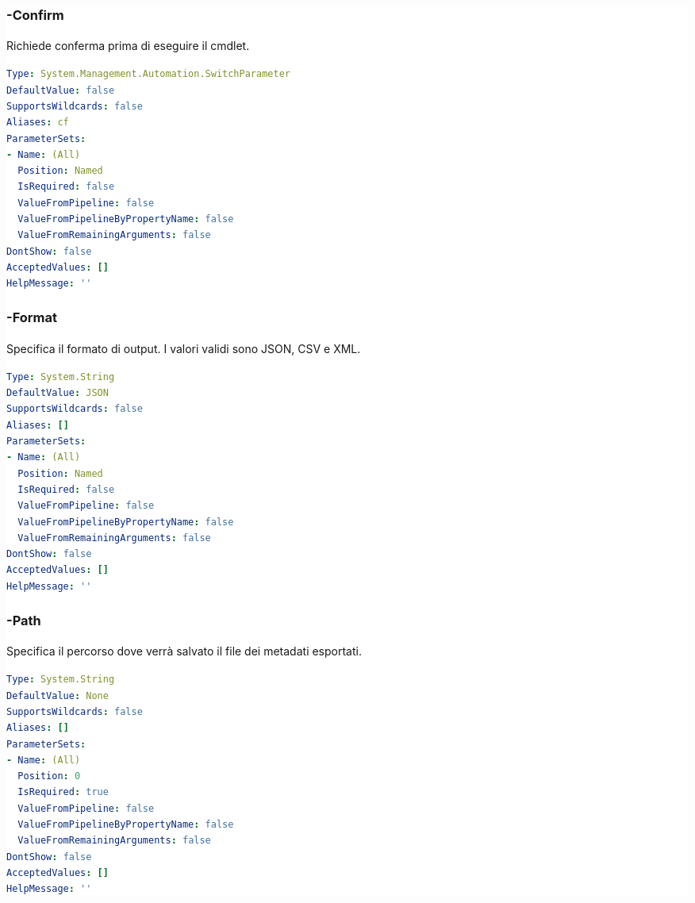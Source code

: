 ### -Confirm

Richiede conferma prima di eseguire il cmdlet.

```yaml
Type: System.Management.Automation.SwitchParameter
DefaultValue: false
SupportsWildcards: false
Aliases: cf
ParameterSets:
- Name: (All)
  Position: Named
  IsRequired: false
  ValueFromPipeline: false
  ValueFromPipelineByPropertyName: false
  ValueFromRemainingArguments: false
DontShow: false
AcceptedValues: []
HelpMessage: ''
```

### -Format

Specifica il formato di output. I valori validi sono JSON, CSV e XML.

```yaml
Type: System.String
DefaultValue: JSON
SupportsWildcards: false
Aliases: []
ParameterSets:
- Name: (All)
  Position: Named
  IsRequired: false
  ValueFromPipeline: false
  ValueFromPipelineByPropertyName: false
  ValueFromRemainingArguments: false
DontShow: false
AcceptedValues: []
HelpMessage: ''
```

### -Path

Specifica il percorso dove verrà salvato il file dei metadati esportati.

```yaml
Type: System.String
DefaultValue: None
SupportsWildcards: false
Aliases: []
ParameterSets:
- Name: (All)
  Position: 0
  IsRequired: true
  ValueFromPipeline: false
  ValueFromPipelineByPropertyName: false
  ValueFromRemainingArguments: false
DontShow: false
AcceptedValues: []
HelpMessage: ''
```
